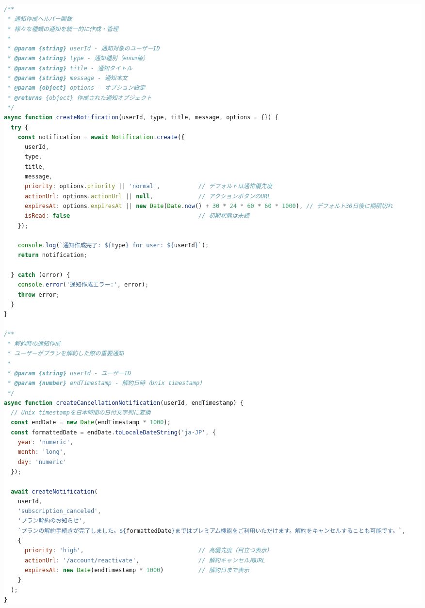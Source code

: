 ```javascript
/**
 * 通知作成ヘルパー関数
 * 様々な種類の通知を統一的に作成・管理
 * 
 * @param {string} userId - 通知対象のユーザーID
 * @param {string} type - 通知種別（enum値）
 * @param {string} title - 通知タイトル
 * @param {string} message - 通知本文
 * @param {object} options - オプション設定
 * @returns {object} 作成された通知オブジェクト
 */
async function createNotification(userId, type, title, message, options = {}) {
  try {
    const notification = await Notification.create({
      userId,
      type,
      title,
      message,
      priority: options.priority || 'normal',           // デフォルトは通常優先度
      actionUrl: options.actionUrl || null,             // アクションボタンのURL
      expiresAt: options.expiresAt || new Date(Date.now() + 30 * 24 * 60 * 60 * 1000), // デフォルト30日後に期限切れ
      isRead: false                                     // 初期状態は未読
    });
    
    console.log(`通知作成完了: ${type} for user: ${userId}`);
    return notification;
    
  } catch (error) {
    console.error('通知作成エラー:', error);
    throw error;
  }
}

/**
 * 解約時の通知作成
 * ユーザーがプランを解約した際の重要通知
 * 
 * @param {string} userId - ユーザーID
 * @param {number} endTimestamp - 解約日時（Unix timestamp）
 */
async function createCancellationNotification(userId, endTimestamp) {
  // Unix timestampを日本時間の日付文字列に変換
  const endDate = new Date(endTimestamp * 1000);
  const formattedDate = endDate.toLocaleDateString('ja-JP', {
    year: 'numeric',
    month: 'long',
    day: 'numeric'
  });
  
  await createNotification(
    userId,
    'subscription_canceled',
    'プラン解約のお知らせ',
    `プランの解約手続きが完了しました。${formattedDate}まではプレミアム機能をご利用いただけます。解約をキャンセルすることも可能です。`,
    { 
      priority: 'high',                                 // 高優先度（目立つ表示）
      actionUrl: '/account/reactivate',                 // 解約キャンセル用URL
      expiresAt: new Date(endTimestamp * 1000)          // 解約日まで表示
    }
  );
}

```